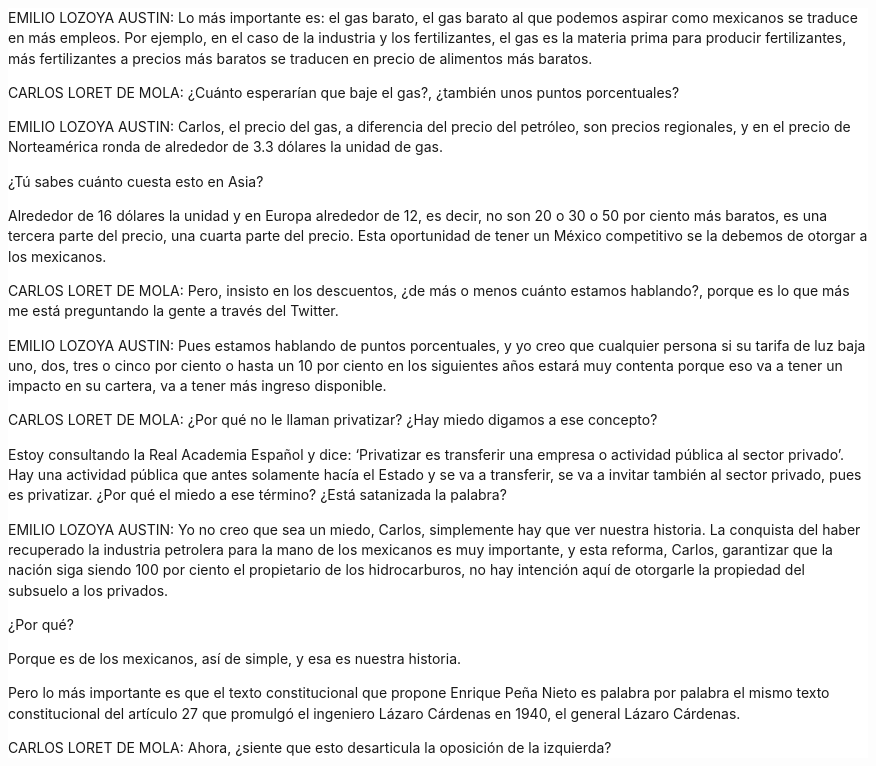 EMILIO LOZOYA AUSTIN: Lo más importante es: el gas barato, el gas barato al
que podemos aspirar como mexicanos se traduce en más empleos. Por ejemplo, en
el caso de la industria y los fertilizantes, el gas es la materia prima para
producir fertilizantes, más fertilizantes a precios más baratos se traducen en
precio de alimentos más baratos.

CARLOS LORET DE MOLA: ¿Cuánto esperarían que baje el gas?, ¿también unos
puntos porcentuales?

EMILIO LOZOYA AUSTIN: Carlos, el precio del gas, a diferencia del precio del
petróleo, son precios regionales, y en el precio de Norteamérica ronda de
alrededor de 3.3 dólares la unidad de gas.

¿Tú sabes cuánto cuesta esto en Asia?

Alrededor de 16 dólares la unidad y en Europa alrededor de 12, es decir, no
son 20 o 30 o 50 por ciento más baratos, es una tercera parte del precio, una
cuarta parte del precio. Esta oportunidad de tener un México competitivo se la
debemos de otorgar a los mexicanos.

CARLOS LORET DE MOLA: Pero, insisto en los descuentos, ¿de más o menos cuánto
estamos hablando?, porque es lo que más me está preguntando la gente a través
del Twitter.

EMILIO LOZOYA AUSTIN: Pues estamos hablando de puntos porcentuales, y yo creo
que cualquier persona si su tarifa de luz baja uno, dos, tres o cinco por
ciento o hasta un 10 por ciento en los siguientes años estará muy contenta
porque eso va a tener un impacto en su cartera, va a tener más ingreso
disponible.

CARLOS LORET DE MOLA: ¿Por qué no le llaman privatizar? ¿Hay miedo digamos a
ese concepto?

Estoy consultando la Real Academia Español y dice: ‘Privatizar es transferir
una empresa o actividad pública al sector privado’. Hay una actividad pública
que antes solamente hacía el Estado y se va a transferir, se va a invitar
también al sector privado, pues es privatizar. ¿Por qué el miedo a ese
término? ¿Está satanizada la palabra?

EMILIO LOZOYA AUSTIN: Yo no creo que sea un miedo, Carlos, simplemente hay que
ver nuestra historia. La conquista del haber recuperado la industria petrolera
para la mano de los mexicanos es muy importante, y esta reforma, Carlos,
garantizar que la nación siga siendo 100 por ciento el propietario de los
hidrocarburos, no hay intención aquí de otorgarle la propiedad del subsuelo a
los privados.

¿Por qué?

Porque es de los mexicanos, así de simple, y esa es nuestra historia.

Pero lo más importante es que el texto constitucional que propone Enrique Peña
Nieto es palabra por palabra el mismo texto constitucional del artículo 27 que
promulgó el ingeniero Lázaro Cárdenas en 1940, el general Lázaro Cárdenas.

CARLOS LORET DE MOLA: Ahora, ¿siente que esto desarticula la oposición de la
izquierda?
